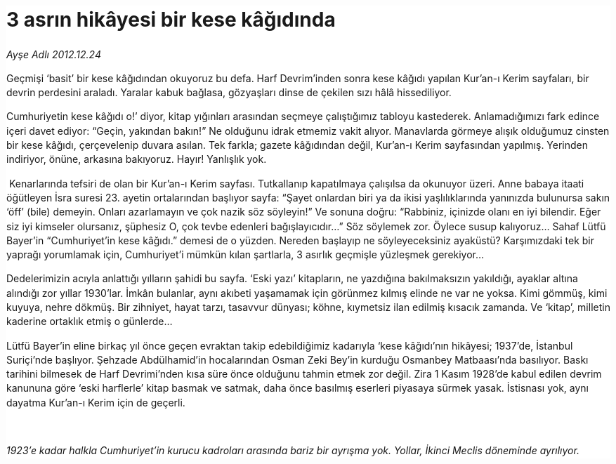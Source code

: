 # 3 asrın hikâyesi bir kese kâğıdında

*Ayşe Adlı 2012.12.24*

<div class="news-detail-text-todays">
 <div>
 </div>
 <div>
 </div>
 <div id="newsSpot">
  <font class="detail-spot">
   Geçmişi ‘basit’ bir kese kâğıdından okuyoruz bu defa. Harf Devrim’inden sonra kese kâğıdı yapılan Kur’an-ı Kerim sayfaları, bir devrin perdesini araladı. Yaralar kabuk bağlasa, gözyaşları dinse de çekilen sızı hâlâ hissediliyor.
  </font>
 </div>
 <div id="newsText">
  <font class="detail-text">
   <p>
    Cumhuriyetin kese kâğıdı o!’ diyor, kitap yığınları arasından seçmeye çalıştığımız tabloyu kastederek. Anlamadığımızı fark edince içeri davet ediyor: “Geçin, yakından bakın!” Ne olduğunu idrak etmemiz vakit alıyor. Manavlarda görmeye alışık olduğumuz cinsten bir kese kâğıdı, çerçevelenip duvara asılan. Tek farkla; gazete kâğıdından değil, Kur’an-ı Kerim sayfasından yapılmış. Yerinden indiriyor, önüne, arkasına bakıyoruz. Hayır! Yanlışlık yok.
   </p>
   <p>
    <img alt="" height="374" src="http://web.archive.org/web/20141027012604im_/http://medya.aksiyon.com.tr/aksiyon/2012/12/24/kapak-ayse--(5).jpg">
     Kenarlarında tefsiri de olan bir Kur’an-ı Kerim sayfası. Tutkallanıp kapatılmaya çalışılsa da okunuyor üzeri. Anne babaya itaati öğütleyen İsra suresi 23. ayetin ortalarından başlıyor sayfa: “Şayet onlardan biri ya da ikisi yaşlılıklarında yanınızda bulunursa sakın ‘öff’ (bile) demeyin. Onları azarlamayın ve çok nazik söz söyleyin!” Ve sonuna doğru: “Rabbiniz, içinizde olanı en iyi bilendir. Eğer siz iyi kimseler olursanız, şüphesiz O, çok tevbe edenleri bağışlayıcıdır…” Söz söylemek zor. Öylece susup kalıyoruz… Sahaf Lütfü Bayer’in “Cumhuriyet’in kese kâğıdı.” demesi de o yüzden. Nereden başlayıp ne söyleyeceksiniz ayaküstü? Karşımızdaki tek bir yaprağı yorumlamak için, Cumhuriyet’i mümkün kılan şartlarla, 3 asırlık geçmişle yüzleşmek gerekiyor…
    </img>
   </p>
   <p>
    Dedelerimizin acıyla anlattığı yılların şahidi bu sayfa. ‘Eski yazı’ kitapların, ne yazdığına bakılmaksızın yakıldığı, ayaklar altına alındığı zor yıllar 1930’lar. İmkân bulanlar, aynı akıbeti yaşamamak için görünmez kılmış elinde ne var ne yoksa. Kimi gömmüş, kimi kuyuya, nehre dökmüş. Bir zihniyet, hayat tarzı, tasavvur dünyası; köhne, kıymetsiz ilan edilmiş kısacık zamanda. Ve ‘kitap’, milletin kaderine ortaklık etmiş o günlerde…
   </p>
   <p>
    Lütfü Bayer’in eline birkaç yıl önce geçen evraktan takip edebildiğimiz kadarıyla ‘kese kâğıdı’nın hikâyesi; 1937’de, İstanbul Suriçi’nde başlıyor. Şehzade Abdülhamid’in hocalarından Osman Zeki Bey’in kurduğu Osmanbey Matbaası’nda basılıyor. Baskı tarihini bilmesek de Harf Devrimi’nden kısa süre önce olduğunu tahmin etmek zor değil. Zira 1 Kasım 1928’de kabul edilen devrim kanununa göre ‘eski harflerle’ kitap basmak ve satmak, daha önce basılmış eserleri piyasaya sürmek yasak. İstisnası yok, aynı dayatma Kur’an-ı Kerim için de geçerli.
   </p>
   <p>
    <img alt="" height="335" src="http://web.archive.org/web/20141027012604im_/http://medya.aksiyon.com.tr/aksiyon/2012/12/24/kapak-ayse--(7).jpg"/>
   </p>
   <p>
    <em>
     1923’e kadar halkla Cumhuriyet’in kurucu kadroları arasında bariz bir ayrışma yok. Yollar, İkinci Meclis döneminde ayrılıyor.
    </em>
   </p>
   <p>